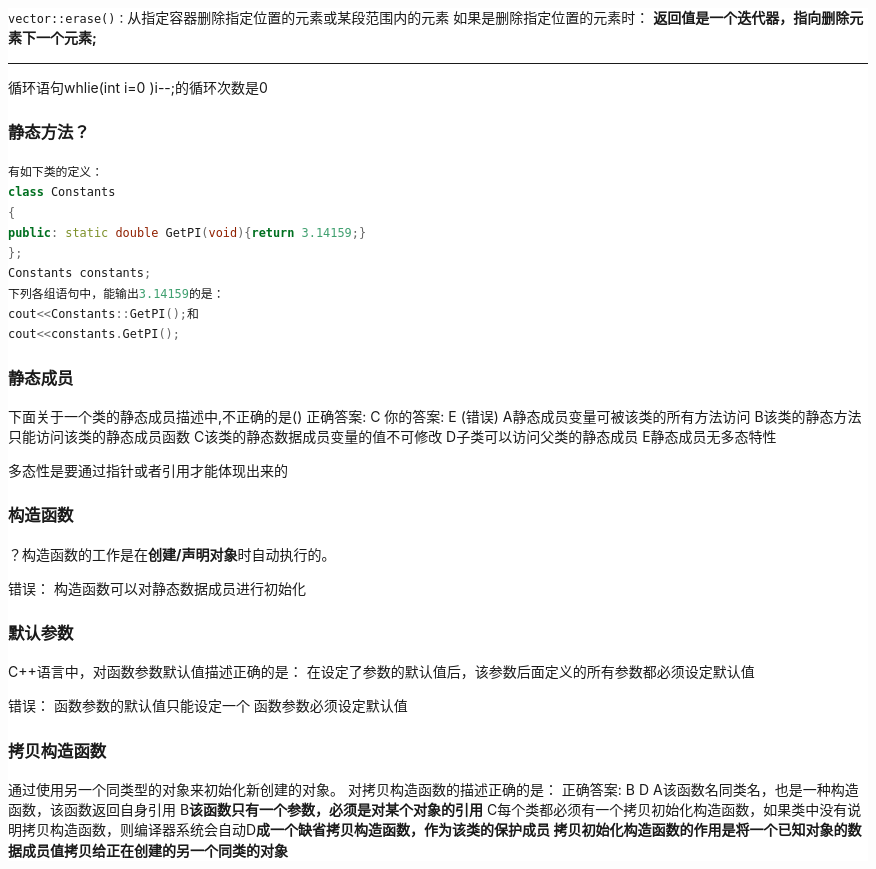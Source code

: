 `vector::erase()：`从指定容器删除指定位置的元素或某段范围内的元素 
如果是删除指定位置的元素时： 
**返回值是一个迭代器，指向删除元素下一个元素;** 

--- 

循环语句whlie(int i=0 )i--;的循环次数是0

### 静态方法？
```cpp
有如下类的定义：
class Constants
{  
public: static double GetPI(void){return 3.14159;}
};  
Constants constants;
下列各组语句中，能输出3.14159的是：
cout<<Constants::GetPI();和
cout<<constants.GetPI();
```

### 静态成员
下面关于一个类的静态成员描述中,不正确的是()
正确答案: C   你的答案: E (错误)
A静态成员变量可被该类的所有方法访问
B该类的静态方法只能访问该类的静态成员函数
C该类的静态数据成员变量的值不可修改
D子类可以访问父类的静态成员
E静态成员无多态特性

多态性是要通过指针或者引用才能体现出来的


### 构造函数
？构造函数的工作是在**创建/声明对象**时自动执行的。

错误：
构造函数可以对静态数据成员进行初始化

### 默认参数
C++语言中，对函数参数默认值描述正确的是：
在设定了参数的默认值后，该参数后面定义的所有参数都必须设定默认值

错误：
函数参数的默认值只能设定一个
函数参数必须设定默认值

### 拷贝构造函数
通过使用另一个同类型的对象来初始化新创建的对象。
对拷贝构造函数的描述正确的是：
正确答案: B D
A该函数名同类名，也是一种构造函数，该函数返回自身引用
B**该函数只有一个参数，必须是对某个对象的引用**
C每个类都必须有一个拷贝初始化构造函数，如果类中没有说明拷贝构造函数，则编译器系统会自动D**成一个缺省拷贝构造函数，作为该类的保护成员
拷贝初始化构造函数的作用是将一个已知对象的数据成员值拷贝给正在创建的另一个同类的对象**
